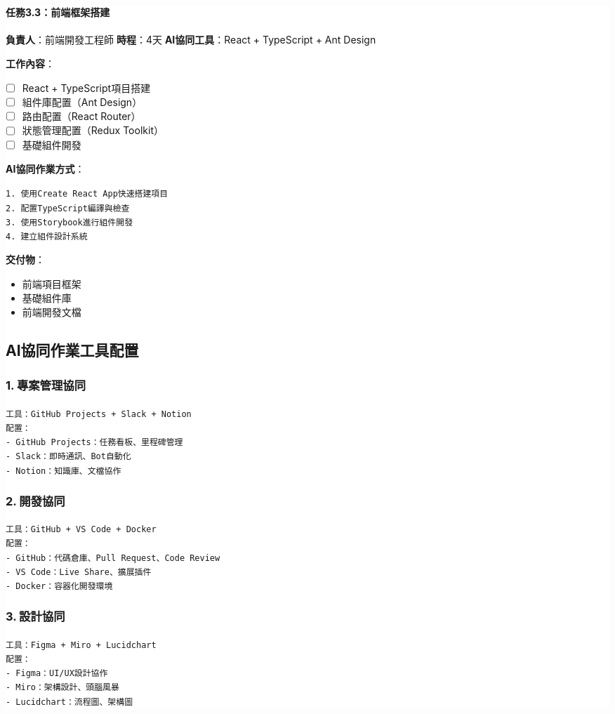 #### 任務3.3：前端框架搭建
**負責人**：前端開發工程師
**時程**：4天
**AI協同工具**：React + TypeScript + Ant Design

**工作內容**：
- [ ] React + TypeScript項目搭建
- [ ] 組件庫配置（Ant Design）
- [ ] 路由配置（React Router）
- [ ] 狀態管理配置（Redux Toolkit）
- [ ] 基礎組件開發

**AI協同作業方式**：
```
1. 使用Create React App快速搭建項目
2. 配置TypeScript編譯與檢查
3. 使用Storybook進行組件開發
4. 建立組件設計系統
```

**交付物**：
- 前端項目框架
- 基礎組件庫
- 前端開發文檔

## AI協同作業工具配置

### 1. 專案管理協同
```
工具：GitHub Projects + Slack + Notion
配置：
- GitHub Projects：任務看板、里程碑管理
- Slack：即時通訊、Bot自動化
- Notion：知識庫、文檔協作
```

### 2. 開發協同
```
工具：GitHub + VS Code + Docker
配置：
- GitHub：代碼倉庫、Pull Request、Code Review
- VS Code：Live Share、擴展插件
- Docker：容器化開發環境
```

### 3. 設計協同
```
工具：Figma + Miro + Lucidchart
配置：
- Figma：UI/UX設計協作
- Miro：架構設計、頭腦風暴
- Lucidchart：流程圖、架構圖
```

